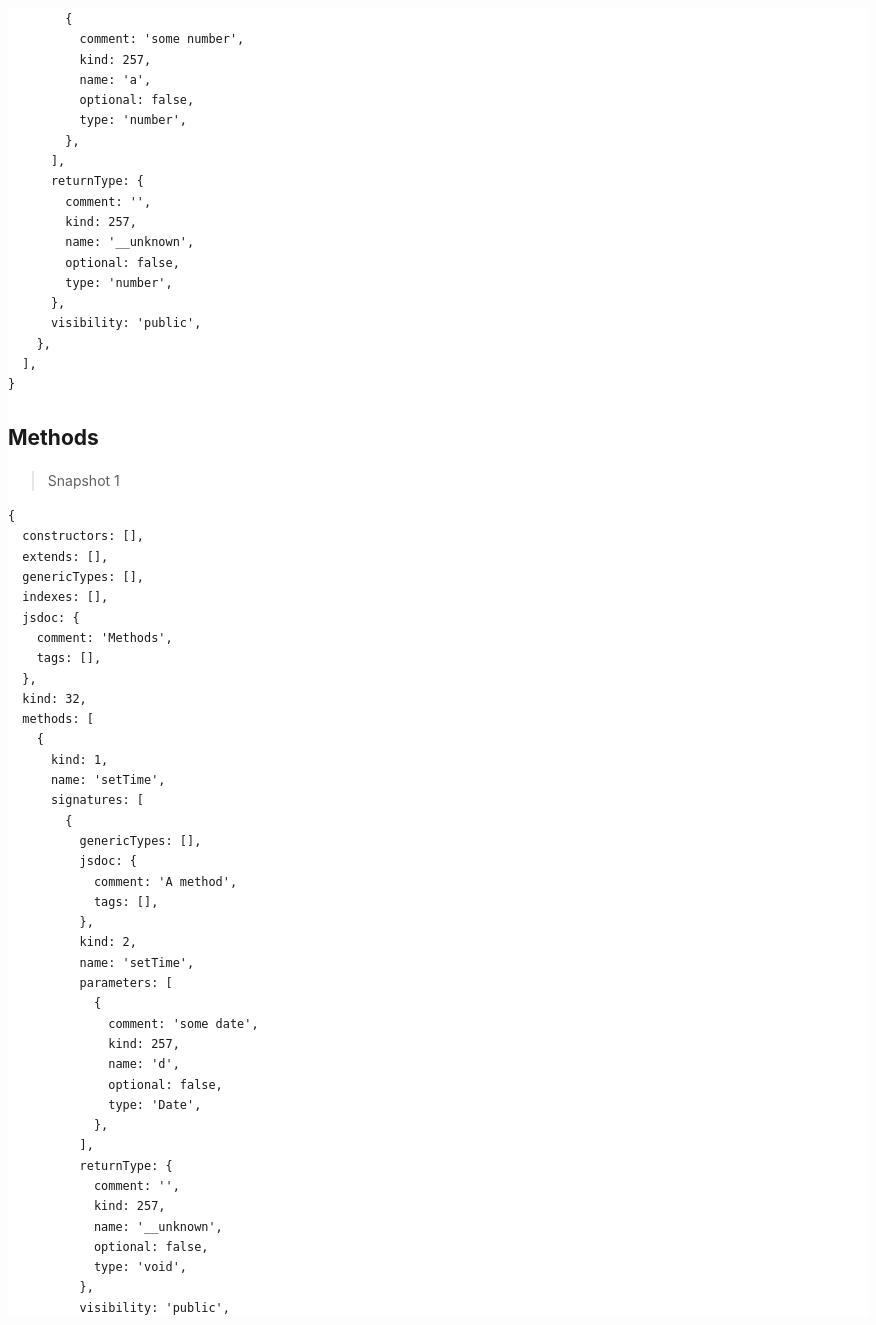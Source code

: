             {
              comment: 'some number',
              kind: 257,
              name: 'a',
              optional: false,
              type: 'number',
            },
          ],
          returnType: {
            comment: '',
            kind: 257,
            name: '__unknown',
            optional: false,
            type: 'number',
          },
          visibility: 'public',
        },
      ],
    }

## Methods

> Snapshot 1

    {
      constructors: [],
      extends: [],
      genericTypes: [],
      indexes: [],
      jsdoc: {
        comment: 'Methods',
        tags: [],
      },
      kind: 32,
      methods: [
        {
          kind: 1,
          name: 'setTime',
          signatures: [
            {
              genericTypes: [],
              jsdoc: {
                comment: 'A method',
                tags: [],
              },
              kind: 2,
              name: 'setTime',
              parameters: [
                {
                  comment: 'some date',
                  kind: 257,
                  name: 'd',
                  optional: false,
                  type: 'Date',
                },
              ],
              returnType: {
                comment: '',
                kind: 257,
                name: '__unknown',
                optional: false,
                type: 'void',
              },
              visibility: 'public',